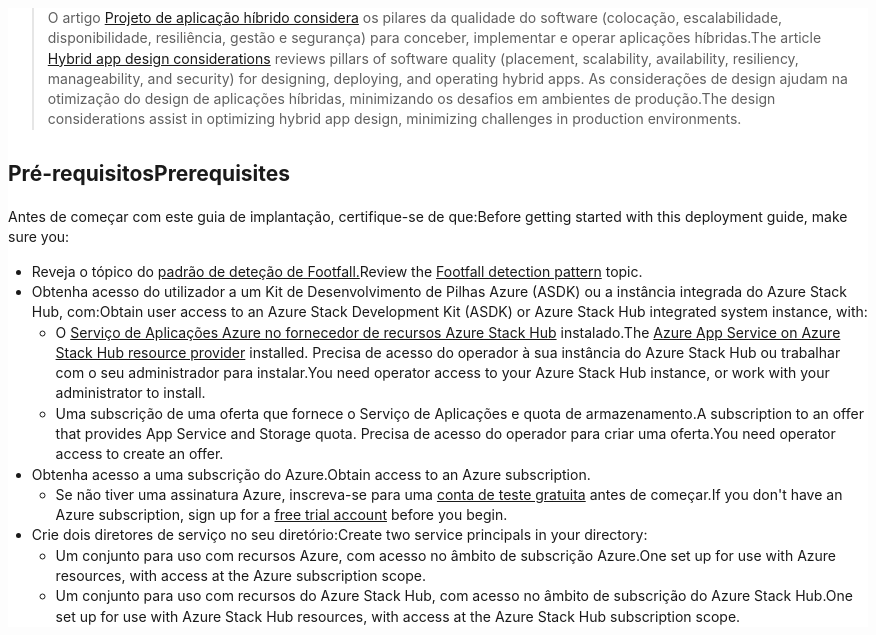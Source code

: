 > <span data-ttu-id="f99c4-112">O artigo [Projeto de aplicação híbrido considera](overview-app-design-considerations.md) os pilares da qualidade do software (colocação, escalabilidade, disponibilidade, resiliência, gestão e segurança) para conceber, implementar e operar aplicações híbridas.</span><span class="sxs-lookup"><span data-stu-id="f99c4-112">The article [Hybrid app design considerations](overview-app-design-considerations.md) reviews pillars of software quality (placement, scalability, availability, resiliency, manageability, and security) for designing, deploying, and operating hybrid apps.</span></span> <span data-ttu-id="f99c4-113">As considerações de design ajudam na otimização do design de aplicações híbridas, minimizando os desafios em ambientes de produção.</span><span class="sxs-lookup"><span data-stu-id="f99c4-113">The design considerations assist in optimizing hybrid app design, minimizing challenges in production environments.</span></span>

## <a name="prerequisites"></a><span data-ttu-id="f99c4-114">Pré-requisitos</span><span class="sxs-lookup"><span data-stu-id="f99c4-114">Prerequisites</span></span>

<span data-ttu-id="f99c4-115">Antes de começar com este guia de implantação, certifique-se de que:</span><span class="sxs-lookup"><span data-stu-id="f99c4-115">Before getting started with this deployment guide, make sure you:</span></span>

- <span data-ttu-id="f99c4-116">Reveja o tópico do [padrão de deteção de Footfall.](pattern-retail-footfall-detection.md)</span><span class="sxs-lookup"><span data-stu-id="f99c4-116">Review the [Footfall detection pattern](pattern-retail-footfall-detection.md) topic.</span></span>
- <span data-ttu-id="f99c4-117">Obtenha acesso do utilizador a um Kit de Desenvolvimento de Pilhas Azure (ASDK) ou a instância integrada do Azure Stack Hub, com:</span><span class="sxs-lookup"><span data-stu-id="f99c4-117">Obtain user access to an Azure Stack Development Kit (ASDK) or Azure Stack Hub integrated system instance, with:</span></span>
  - <span data-ttu-id="f99c4-118">O [Serviço de Aplicações Azure no fornecedor de recursos Azure Stack Hub](/azure-stack/operator/azure-stack-app-service-overview.md) instalado.</span><span class="sxs-lookup"><span data-stu-id="f99c4-118">The [Azure App Service on Azure Stack Hub resource provider](/azure-stack/operator/azure-stack-app-service-overview.md) installed.</span></span> <span data-ttu-id="f99c4-119">Precisa de acesso do operador à sua instância do Azure Stack Hub ou trabalhar com o seu administrador para instalar.</span><span class="sxs-lookup"><span data-stu-id="f99c4-119">You need operator access to your Azure Stack Hub instance, or work with your administrator to install.</span></span>
  - <span data-ttu-id="f99c4-120">Uma subscrição de uma oferta que fornece o Serviço de Aplicações e quota de armazenamento.</span><span class="sxs-lookup"><span data-stu-id="f99c4-120">A subscription to an offer that provides App Service and Storage quota.</span></span> <span data-ttu-id="f99c4-121">Precisa de acesso do operador para criar uma oferta.</span><span class="sxs-lookup"><span data-stu-id="f99c4-121">You need operator access to create an offer.</span></span>
- <span data-ttu-id="f99c4-122">Obtenha acesso a uma subscrição do Azure.</span><span class="sxs-lookup"><span data-stu-id="f99c4-122">Obtain access to an Azure subscription.</span></span>
  - <span data-ttu-id="f99c4-123">Se não tiver uma assinatura Azure, inscreva-se para uma [conta de teste gratuita](https://azure.microsoft.com/free/) antes de começar.</span><span class="sxs-lookup"><span data-stu-id="f99c4-123">If you don't have an Azure subscription, sign up for a [free trial account](https://azure.microsoft.com/free/) before you begin.</span></span>
- <span data-ttu-id="f99c4-124">Crie dois diretores de serviço no seu diretório:</span><span class="sxs-lookup"><span data-stu-id="f99c4-124">Create two service principals in your directory:</span></span>
  - <span data-ttu-id="f99c4-125">Um conjunto para uso com recursos Azure, com acesso no âmbito de subscrição Azure.</span><span class="sxs-lookup"><span data-stu-id="f99c4-125">One set up for use with Azure resources, with access at the Azure subscription scope.</span></span>
  - <span data-ttu-id="f99c4-126">Um conjunto para uso com recursos do Azure Stack Hub, com acesso no âmbito de subscrição do Azure Stack Hub.</span><span class="sxs-lookup"><span data-stu-id="f99c4-126">One set up for use with Azure Stack Hub resources, with access at the Azure Stack Hub subscription scope.</span></span>
